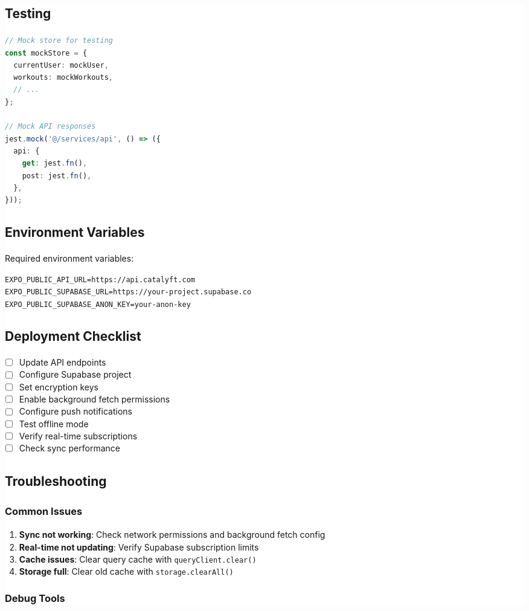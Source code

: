 ## Testing

```typescript
// Mock store for testing
const mockStore = {
  currentUser: mockUser,
  workouts: mockWorkouts,
  // ...
};

// Mock API responses
jest.mock('@/services/api', () => ({
  api: {
    get: jest.fn(),
    post: jest.fn(),
  },
}));
```

## Environment Variables

Required environment variables:

```env
EXPO_PUBLIC_API_URL=https://api.catalyft.com
EXPO_PUBLIC_SUPABASE_URL=https://your-project.supabase.co
EXPO_PUBLIC_SUPABASE_ANON_KEY=your-anon-key
```

## Deployment Checklist

- [ ] Update API endpoints
- [ ] Configure Supabase project
- [ ] Set encryption keys
- [ ] Enable background fetch permissions
- [ ] Configure push notifications
- [ ] Test offline mode
- [ ] Verify real-time subscriptions
- [ ] Check sync performance

## Troubleshooting

### Common Issues

1. **Sync not working**: Check network permissions and background fetch config
2. **Real-time not updating**: Verify Supabase subscription limits
3. **Cache issues**: Clear query cache with `queryClient.clear()`
4. **Storage full**: Clear old cache with `storage.clearAll()`

### Debug Tools
